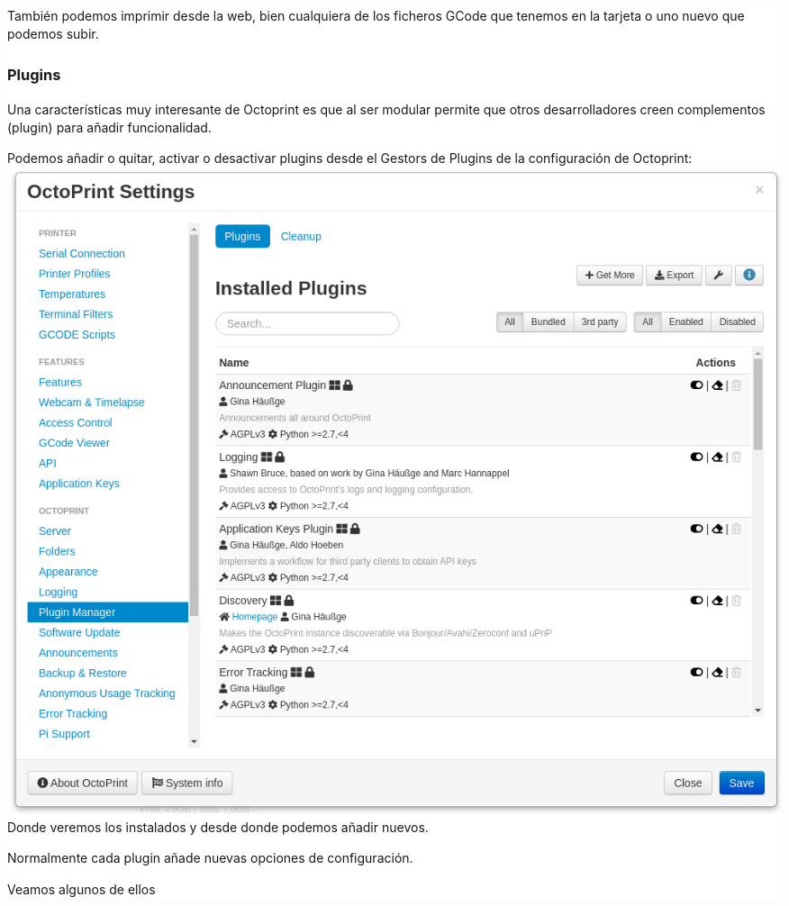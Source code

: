 
También podemos imprimir desde la web, bien cualquiera de los ficheros GCode que tenemos en la tarjeta o uno nuevo que podemos subir.

### Plugins

Una características muy interesante de Octoprint es que al ser modular permite que otros desarrolladores creen complementos (plugin) para añadir funcionalidad.

Podemos añadir o quitar, activar o desactivar plugins desde el Gestors de Plugins de la configuración de Octoprint:
![](./images/OCT_plugin_settings.png)
Donde veremos los instalados y desde donde podemos añadir nuevos.

Normalmente cada plugin añade nuevas opciones de configuración.

Veamos algunos de ellos
